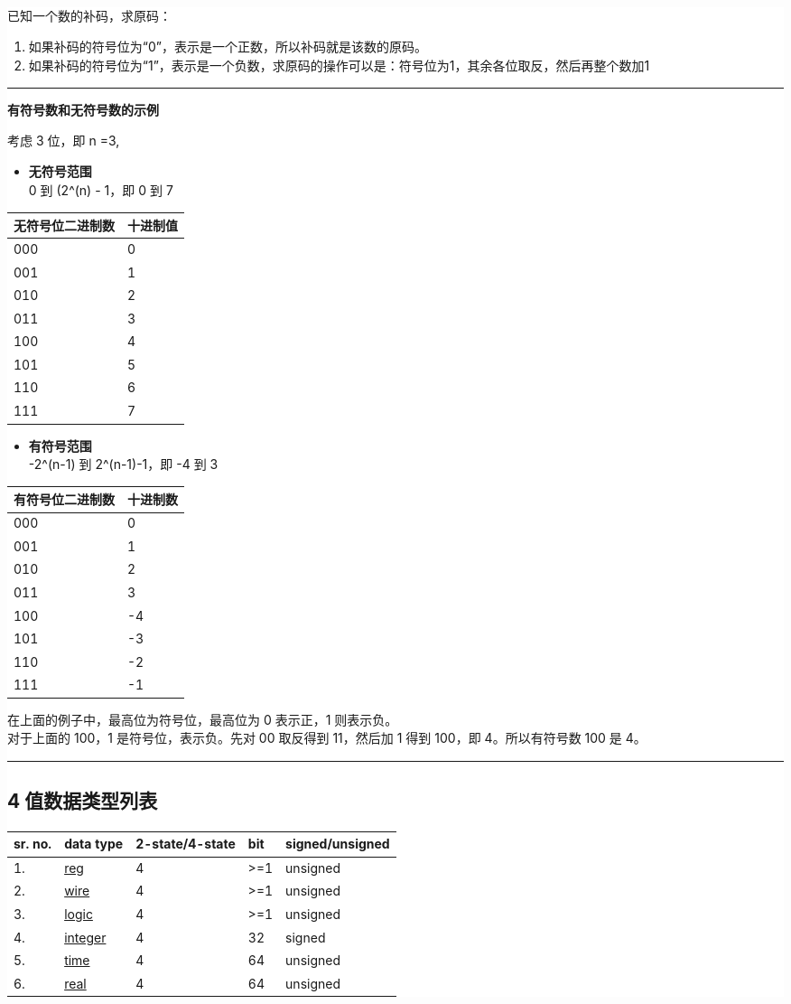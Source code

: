 已知一个数的补码，求原码：
 1. 如果补码的符号位为“0”，表示是一个正数，所以补码就是该数的原码。
 2. 如果补码的符号位为“1”，表示是一个负数，求原码的操作可以是：符号位为1，其余各位取反，然后再整个数加1

---

****有符号数和无符号数的示例****

 考虑 3 位，即 n =3,

* **无符号范围**  
 0 到 (2^(n) - 1，即 0 到 7

**无符号位二进制数** | **十进制值**|
|:--|:---------------------- |  
000|0|  
001|1|  
010|2|  
011|3|  
100|4|  
101|5|  
110|6|  
111|7|


* **有符号范围**  
-2^(n-1) 到 2^(n-1)-1，即 -4 到 3 


**有符号位二进制数** | **十进制数**|
|:--|:---------------------- |  
000|0|  
001|1|  
010|2|  
011|3|  
100|-4|  
101|-3|  
110|-2|  
111|-1|

在上面的例子中，最高位为符号位，最高位为 0 表示正，1 则表示负。  
对于上面的 100，1 是符号位，表示负。先对 00 取反得到 11，然后加 1 得到 100，即 4。所以有符号数 100 是 4。

---


## 4 值数据类型列表 

sr. no. | **data type**         | **2-state/4-state** |   **bit**  |  **signed/unsigned**  |
|:--|:---------------------- | :-------------|:-----------------|:-----------------------|
|1.|[reg](https://github.com/muneeb-mbytes/SystemVerilog_Course/wiki/01.Data-Types#1-reg) |   4 | >=1 | unsigned  | 
|2.|[wire](https://github.com/muneeb-mbytes/SystemVerilog_Course/wiki/01.Data-Types#2-wire) | 4 | >=1 | unsigned   |
|3.|[logic](https://github.com/muneeb-mbytes/SystemVerilog_Course/wiki/01.Data-Types#3-logic) |   4 | >=1 | unsigned  | 
|4.|[integer](https://github.com/muneeb-mbytes/SystemVerilog_Course/wiki/01.Data-Types#4-integer) | 4 | 32  | signed   |
|5.|[time](https://github.com/muneeb-mbytes/SystemVerilog_Course/wiki/01.Data-Types#5-time) | 4 | 64 | unsigned  |
|6.|[real](https://github.com/muneeb-mbytes/SystemVerilog_Course/wiki/01.Data-Types#6-real) | 4 | 64 | unsigned |
